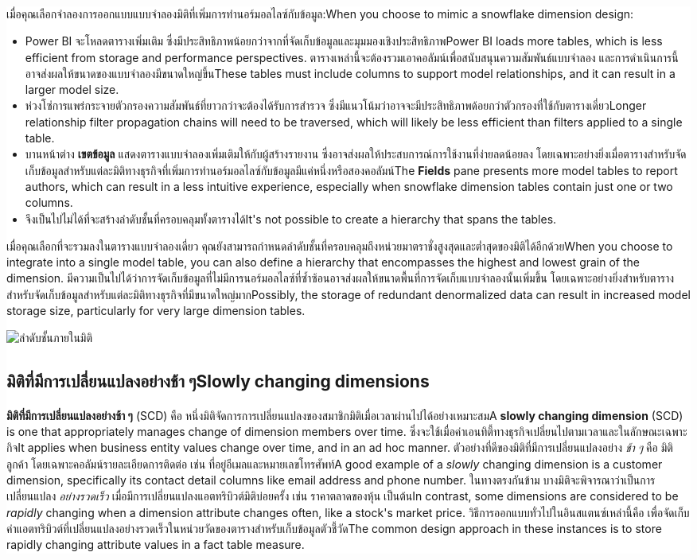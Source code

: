 <span data-ttu-id="dff2d-202">เมื่อคุณเลือกจำลองการออกแบบแบบจำลองมิติที่เพิ่มการทำนอร์มอลไลซ์กับข้อมูล:</span><span class="sxs-lookup"><span data-stu-id="dff2d-202">When you choose to mimic a snowflake dimension design:</span></span>

- <span data-ttu-id="dff2d-203">Power BI จะโหลดตารางเพิ่มเติม ซึ่งมีประสิทธิภาพน้อยกว่าจากที่จัดเก็บข้อมูลและมุมมองเชิงประสิทธิภาพ</span><span class="sxs-lookup"><span data-stu-id="dff2d-203">Power BI loads more tables, which is less efficient from storage and performance perspectives.</span></span> <span data-ttu-id="dff2d-204">ตารางเหล่านี้จะต้องรวมเอาคอลัมน์เพื่อสนับสนุนความสัมพันธ์แบบจำลอง และการดำเนินการนี้อาจส่งผลให้ขนาดของแบบจำลองมีขนาดใหญ่ขึ้น</span><span class="sxs-lookup"><span data-stu-id="dff2d-204">These tables must include columns to support model relationships, and it can result in a larger model size.</span></span>
- <span data-ttu-id="dff2d-205">ห่วงโซ่การแพร่กระจายตัวกรองความสัมพันธ์ที่ยาวกว่าจะต้องได้รับการสำรวจ ซึ่งมีแนวโน้มว่าอาจจะมีประสิทธิภาพด้อยกว่าตัวกรองที่ใช้กับตารางเดี่ยว</span><span class="sxs-lookup"><span data-stu-id="dff2d-205">Longer relationship filter propagation chains will need to be traversed, which will likely be less efficient than filters applied to a single table.</span></span>
- <span data-ttu-id="dff2d-206">บานหน้าต่าง **เขตข้อมูล** แสดงตารางแบบจำลองเพิ่มเติมให้กับผู้สร้างรายงาน ซึ่งอาจส่งผลให้ประสบการณ์การใช้งานที่ง่ายลดน้อยลง โดยเฉพาะอย่างยิ่งเมื่อตารางสำหรับจัดเก็บข้อมูลสำหรับแต่ละมิติทางธุรกิจที่เพิ่มการทำนอร์มอลไลซ์กับข้อมูลมีแค่หนึ่งหรือสองคอลัมน์</span><span class="sxs-lookup"><span data-stu-id="dff2d-206">The **Fields** pane presents more model tables to report authors, which can result in a less intuitive experience, especially when snowflake dimension tables contain just one or two columns.</span></span>
- <span data-ttu-id="dff2d-207">จึงเป็นไปไม่ได้ที่จะสร้างลำดับชั้นที่ครอบคลุมทั้งตารางได้</span><span class="sxs-lookup"><span data-stu-id="dff2d-207">It's not possible to create a hierarchy that spans the tables.</span></span>

<span data-ttu-id="dff2d-208">เมื่อคุณเลือกที่จะรวมลงในตารางแบบจำลองเดี่ยว คุณยังสามารถกำหนดลำดับชั้นที่ครอบคลุมถึงหน่วยมาตราชั่งสูงสุดและต่ำสุดของมิติได้อีกด้วย</span><span class="sxs-lookup"><span data-stu-id="dff2d-208">When you choose to integrate into a single model table, you can also define a hierarchy that encompasses the highest and lowest grain of the dimension.</span></span> <span data-ttu-id="dff2d-209">มีความเป็นไปได้ว่าการจัดเก็บข้อมูลที่ไม่มีการนอร์มอลไลซ์ที่ซ้ำซ้อนอาจส่งผลให้ขนาดพื้นที่การจัดเก็บแบบจำลองนั้นเพิ่มขึ้น โดยเฉพาะอย่างยิ่งสำหรับตารางสำหรับจัดเก็บข้อมูลสำหรับแต่ละมิติทางธุรกิจที่มีขนาดใหญ่มาก</span><span class="sxs-lookup"><span data-stu-id="dff2d-209">Possibly, the storage of redundant denormalized data can result in increased model storage size, particularly for very large dimension tables.</span></span>

![ลำดับชั้นภายในมิติ](media/star-schema/hierarchy.png)

## <a name="slowly-changing-dimensions"></a><span data-ttu-id="dff2d-211">มิติที่มีการเปลี่ยนแปลงอย่างช้า ๆ</span><span class="sxs-lookup"><span data-stu-id="dff2d-211">Slowly changing dimensions</span></span>

<span data-ttu-id="dff2d-212">**มิติที่มีการเปลี่ยนแปลงอย่างช้า ๆ** (SCD) คือ หนึ่งมิติจัดการการเปลี่ยนแปลงของสมาชิกมิติเมื่อเวลาผ่านไปได้อย่างเหมาะสม</span><span class="sxs-lookup"><span data-stu-id="dff2d-212">A **slowly changing dimension** (SCD) is one that appropriately manages change of dimension members over time.</span></span> <span data-ttu-id="dff2d-213">ซึ่งจะใช้เมื่อค่าเอนทิตี้ทางธุรกิจเปลี่ยนไปตามเวลาและในลักษณะเฉพาะกิจ</span><span class="sxs-lookup"><span data-stu-id="dff2d-213">It applies when business entity values change over time, and in an ad hoc manner.</span></span> <span data-ttu-id="dff2d-214">ตัวอย่างที่ดีของมิติที่มีการเปลี่ยนแปลงอย่าง _ช้า ๆ_ คือ มิติลูกค้า โดยเฉพาะคอลัมน์รายละเอียดการติดต่อ เช่น ที่อยู่อีเมลและหมายเลขโทรศัพท์</span><span class="sxs-lookup"><span data-stu-id="dff2d-214">A good example of a _slowly_ changing dimension is a customer dimension, specifically its contact detail columns like email address and phone number.</span></span> <span data-ttu-id="dff2d-215">ในทางตรงกันข้าม บางมิติจะพิจารณาว่าเป็นการเปลี่ยนแปลง _อย่างรวดเร็ว_ เมื่อมีการเปลี่ยนแปลงแอตทริบิวต์มิติบ่อยครั้ง เช่น ราคาตลาดของหุ้น เป็นต้น</span><span class="sxs-lookup"><span data-stu-id="dff2d-215">In contrast, some dimensions are considered to be _rapidly_ changing when a dimension attribute changes often, like a stock's market price.</span></span> <span data-ttu-id="dff2d-216">วิธีการออกแบบทั่วไปในอินสแตนซ์เหล่านี้คือ เพื่อจัดเก็บค่าแอตทริบิวต์ที่เปลี่ยนแปลงอย่างรวดเร็วในหน่วยวัดของตารางสำหรับเก็บข้อมูลตัวชี้วัด</span><span class="sxs-lookup"><span data-stu-id="dff2d-216">The common design approach in these instances is to store rapidly changing attribute values in a fact table measure.</span></span>
